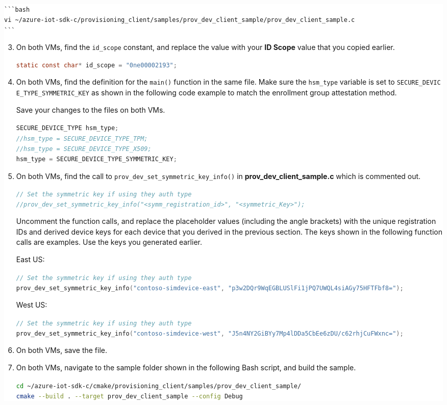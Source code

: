     ```bash
    vi ~/azure-iot-sdk-c/provisioning_client/samples/prov_dev_client_sample/prov_dev_client_sample.c
    ```

3. On both VMs, find the `id_scope` constant, and replace the value with your **ID Scope** value that you copied earlier. 

    ```c
    static const char* id_scope = "0ne00002193";
    ```

4. On both VMs, find the definition for the `main()` function in the same file. Make sure the `hsm_type` variable is set to `SECURE_DEVICE_TYPE_SYMMETRIC_KEY` as shown in the following code example to match the enrollment group attestation method. 

    Save your changes to the files on both VMs.

    ```c
    SECURE_DEVICE_TYPE hsm_type;
    //hsm_type = SECURE_DEVICE_TYPE_TPM;
    //hsm_type = SECURE_DEVICE_TYPE_X509;
    hsm_type = SECURE_DEVICE_TYPE_SYMMETRIC_KEY;
    ```

5. On both VMs, find the call to `prov_dev_set_symmetric_key_info()` in **prov\_dev\_client\_sample.c** which is commented out.

    ```c
    // Set the symmetric key if using they auth type
    //prov_dev_set_symmetric_key_info("<symm_registration_id>", "<symmetric_Key>");
    ```

    Uncomment the function calls, and replace the placeholder values (including the angle brackets) with the unique registration IDs and derived device keys for each device that you derived in the previous section. The keys shown in the following function calls are examples. Use the keys you generated earlier.

    East US:
    ```c
    // Set the symmetric key if using they auth type
    prov_dev_set_symmetric_key_info("contoso-simdevice-east", "p3w2DQr9WqEGBLUSlFi1jPQ7UWQL4siAGy75HFTFbf8=");
    ```

    West US:
    ```c
    // Set the symmetric key if using they auth type
    prov_dev_set_symmetric_key_info("contoso-simdevice-west", "J5n4NY2GiBYy7Mp4lDDa5CbEe6zDU/c62rhjCuFWxnc=");
    ```

6. On both VMs, save the file.

7. On both VMs, navigate to the sample folder shown in the following Bash script, and build the sample.

    ```bash
    cd ~/azure-iot-sdk-c/cmake/provisioning_client/samples/prov_dev_client_sample/
    cmake --build . --target prov_dev_client_sample --config Debug
    ```

